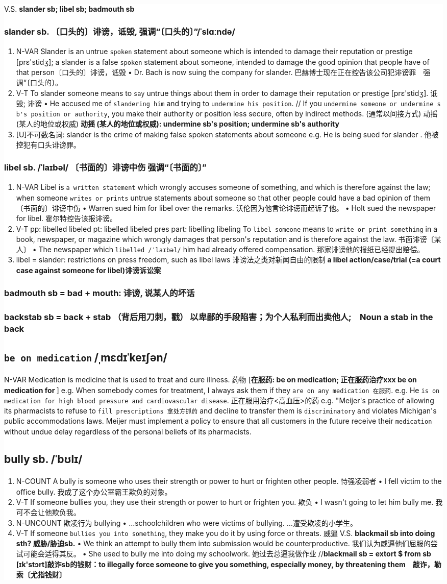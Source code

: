 V.S. **slander sb; libel sb; badmouth sb**
### **slander sb.** 〔口头的〕诽谤，诋毁,  强调“〔口头的〕”/ˈslɑːndə/   
1. N-VAR Slander is an untrue `spoken` statement about someone which is intended to damage their reputation or prestige [prɛ'stidʒ]; a slander is a false `spoken` statement about someone, intended to damage the good opinion that people have of that person〔口头的〕诽谤，诋毁
•  Dr. Bach is now suing the company for slander.  巴赫博士现在正在控告该公司犯诽谤罪　强调“〔口头的〕。
2. V-T To slander someone means to `say` untrue things about them in order to damage their reputation or prestige [prɛ'stidʒ]. 诋毁; 诽谤
•  He accused me of `slandering him` and trying to `undermine his position`.   // If you `undermine someone or undermine sb's position or authority`, you make their authority or position less secure, often by indirect methods. (通常以间接方式) 动摇 (某人的地位或权威) **动摇 (某人的地位或权威): undermine sb's position; undermine sb's authority**
3. [U]不可数名词: slander is the crime of making false spoken statements about someone  e.g. He is being sued for slander . 他被控犯有口头诽谤罪。

### **libel sb.**  /ˈlaɪbəl/  〔书面的〕诽谤中伤  强调“〔书面的〕”
1. N-VAR Libel is `a written statement` which wrongly accuses someone of something, and which is therefore against the law; when someone `writes or prints` untrue statements about someone so that other people could have a bad opinion of them 〔书面的〕诽谤中伤
•  Warren sued him for libel over the remarks.  沃伦因为他言论诽谤而起诉了他。
• Holt sued the newspaper for libel. 霍尔特控告该报诽谤。
2. V-T pp: libelled libeled   pt: libelled libeled   pres part: libelling libeling
To `libel someone` means to `write or print something` in a book, newspaper, or magazine which wrongly damages that person's reputation and is therefore against the law. 书面诽谤〔某人〕
•  The newspaper which `libelled /ˈlaɪbəl/` him had already offered compensation.  那家诽谤他的报纸已经提出赔偿。
3. libel = slander: restrictions on press freedom, such as libel laws 诽谤法之类对新闻自由的限制
**a libel action/case/trial (=a court case against someone for libel)诽谤诉讼案**

### badmouth sb = bad + mouth: 诽谤, 说某人的坏话

### backstab sb = back + stab （背后用刀刺，戳） 以卑鄙的手段陷害；为个人私利而出卖他人;　Noun **a stab in the back**

## `be on medication` /ˌmɛdɪˈkeɪʃən/   
N-VAR Medication is medicine that is used to treat and cure illness. 药物
[**在服药: be on medication; 正在服药治疗xxx be on medication for <a disease>**]
e.g. When somebody comes for treatment, I always ask them if they `are on any medication 在服药`.
e.g. He `is on medication for high blood pressure and cardiovascular disease`. 正在服用治疗<高血压>的药
e.g. "Meijer's practice of allowing its pharmacists to refuse to `fill prescriptions 拿处方抓药` and decline to transfer them is `discriminatory` and violates Michigan's public accommodations laws. Meijer must implement a policy to ensure that all customers in the future receive their `medication` without undue delay regardless of the personal beliefs of its pharmacists.

## bully sb. /ˈbʊlɪ/     
1. N-COUNT A bully is someone who uses their strength or power to hurt or frighten other people. 恃强凌弱者
•  I fell victim to the office bully.  我成了这个办公室霸王欺负的对象。
2. V-T If someone bullies you, they use their strength or power to hurt or frighten you. 欺负
•  I wasn't going to let him bully me.  我可不会让他欺负我。
3. N-UNCOUNT 欺凌行为 bullying
•  ...schoolchildren who were victims of bullying.  …遭受欺凌的小学生。
4. V-T If someone `bullies you into something`, they make you do it by using force or threats. 威逼
V.S. **blackmail sb into doing sth? 威胁/胁迫sb.**
•  We think an attempt to bully them into submission would be counterproductive. 我们认为威逼他们屈服的尝试可能会适得其反。
•  She used to bully me into doing my schoolwork.  她过去总逼我做作业
//**blackmail sb = extort $ from sb [ɪk'stɔrt]敲诈sb的钱财：to illegally force someone to give you something, especially money, by threatening them　敲诈，勒索〔尤指钱财〕**
